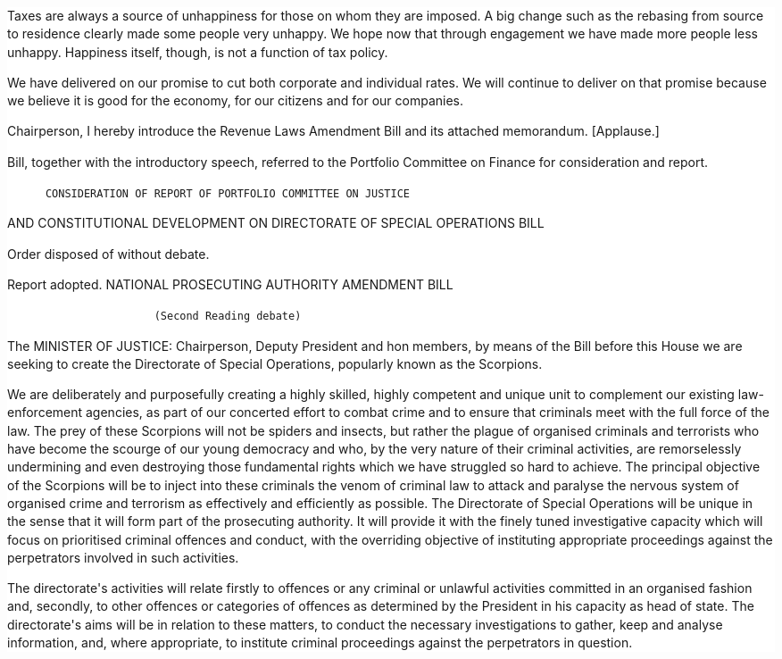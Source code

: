Taxes are always a source of unhappiness for those on whom they are
imposed. A big change such as the rebasing from source to residence clearly
made some people very unhappy. We hope now that through engagement we have
made more people less unhappy. Happiness itself, though, is not a function
of tax policy.

We have delivered on our promise to cut both corporate and individual
rates. We will continue to deliver on that promise because we believe it is
good for the economy, for our citizens and for our companies.

Chairperson, I hereby introduce the Revenue Laws Amendment Bill and its
attached memorandum. [Applause.]

Bill, together with the introductory speech, referred to the Portfolio
Committee on Finance for consideration and report.

          CONSIDERATION OF REPORT OF PORTFOLIO COMMITTEE ON JUSTICE
  AND CONSTITUTIONAL DEVELOPMENT ON DIRECTORATE OF SPECIAL OPERATIONS BILL

Order disposed of without debate.

Report adopted.
                NATIONAL PROSECUTING AUTHORITY AMENDMENT BILL

                           (Second Reading debate)

The MINISTER OF JUSTICE: Chairperson, Deputy President and hon members, by
means of the Bill before this House we are seeking to create the
Directorate of Special Operations, popularly known as the Scorpions.

We are deliberately and purposefully creating a highly skilled, highly
competent and unique unit to complement our existing law-enforcement
agencies, as part of our concerted effort to combat crime and to ensure
that criminals meet with the full force of the law. The prey of these
Scorpions will not be spiders and insects, but rather the plague of
organised criminals and terrorists who have become the scourge of our young
democracy and who, by the very nature of their criminal activities, are
remorselessly undermining and even destroying those fundamental rights
which we have struggled so hard to achieve. The principal objective of the
Scorpions will be to inject into these criminals the venom of criminal law
to attack and paralyse the nervous system of organised crime and terrorism
as effectively and efficiently as possible.
The Directorate of Special Operations will be unique in the sense that it
will form part of the prosecuting authority. It will provide it with the
finely tuned investigative capacity which will focus on prioritised
criminal offences and conduct, with the overriding objective of instituting
appropriate proceedings against the perpetrators involved in such
activities.

The directorate's activities will relate firstly to offences or any
criminal or unlawful activities committed in an organised fashion and,
secondly, to other offences or categories of offences as determined by the
President in his capacity as head of state. The directorate's aims will be
in relation to these matters, to conduct the necessary investigations to
gather, keep and analyse information, and, where appropriate, to institute
criminal proceedings against the perpetrators in question.
